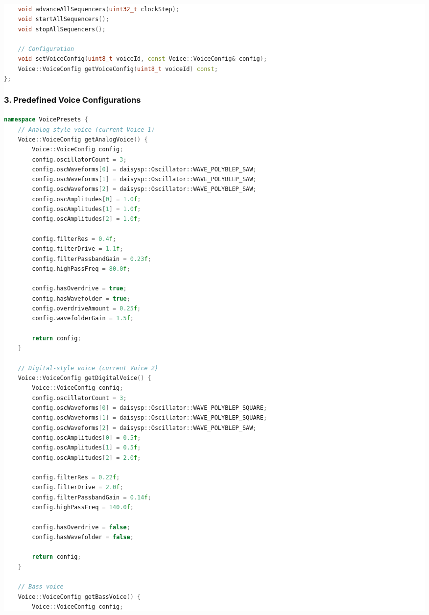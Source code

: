```cpp
    void advanceAllSequencers(uint32_t clockStep);
    void startAllSequencers();
    void stopAllSequencers();
    
    // Configuration
    void setVoiceConfig(uint8_t voiceId, const Voice::VoiceConfig& config);
    Voice::VoiceConfig getVoiceConfig(uint8_t voiceId) const;
};
```

### 3. Predefined Voice Configurations

```cpp
namespace VoicePresets {
    // Analog-style voice (current Voice 1)
    Voice::VoiceConfig getAnalogVoice() {
        Voice::VoiceConfig config;
        config.oscillatorCount = 3;
        config.oscWaveforms[0] = daisysp::Oscillator::WAVE_POLYBLEP_SAW;
        config.oscWaveforms[1] = daisysp::Oscillator::WAVE_POLYBLEP_SAW;
        config.oscWaveforms[2] = daisysp::Oscillator::WAVE_POLYBLEP_SAW;
        config.oscAmplitudes[0] = 1.0f;
        config.oscAmplitudes[1] = 1.0f;
        config.oscAmplitudes[2] = 1.0f;
        
        config.filterRes = 0.4f;
        config.filterDrive = 1.1f;
        config.filterPassbandGain = 0.23f;
        config.highPassFreq = 80.0f;
        
        config.hasOverdrive = true;
        config.hasWavefolder = true;
        config.overdriveAmount = 0.25f;
        config.wavefolderGain = 1.5f;
        
        return config;
    }
    
    // Digital-style voice (current Voice 2)
    Voice::VoiceConfig getDigitalVoice() {
        Voice::VoiceConfig config;
        config.oscillatorCount = 3;
        config.oscWaveforms[0] = daisysp::Oscillator::WAVE_POLYBLEP_SQUARE;
        config.oscWaveforms[1] = daisysp::Oscillator::WAVE_POLYBLEP_SQUARE;
        config.oscWaveforms[2] = daisysp::Oscillator::WAVE_POLYBLEP_SAW;
        config.oscAmplitudes[0] = 0.5f;
        config.oscAmplitudes[1] = 0.5f;
        config.oscAmplitudes[2] = 2.0f;
        
        config.filterRes = 0.22f;
        config.filterDrive = 2.0f;
        config.filterPassbandGain = 0.14f;
        config.highPassFreq = 140.0f;
        
        config.hasOverdrive = false;
        config.hasWavefolder = false;
        
        return config;
    }
    
    // Bass voice
    Voice::VoiceConfig getBassVoice() {
        Voice::VoiceConfig config;
```